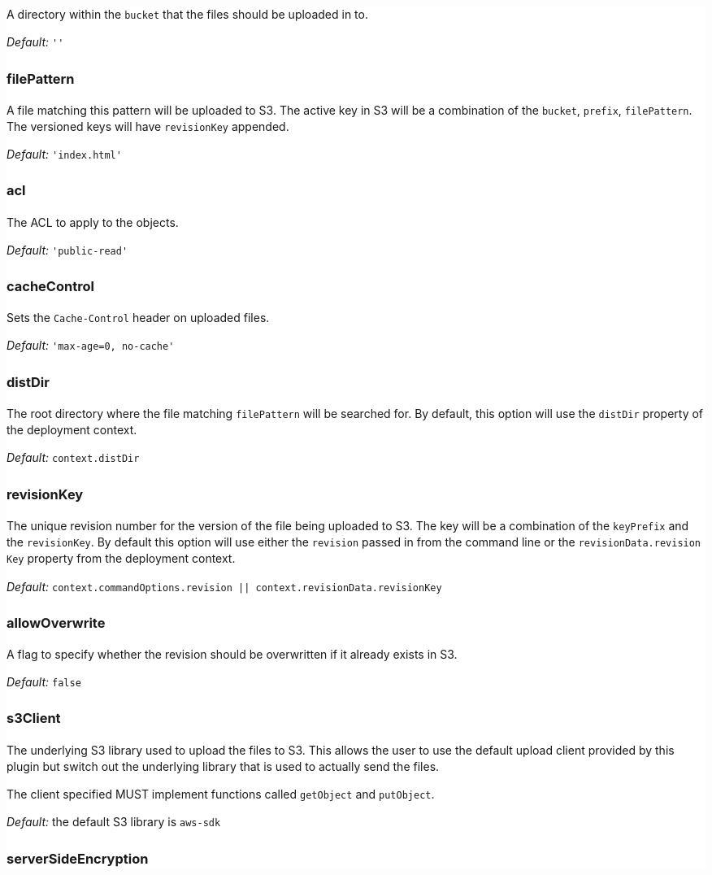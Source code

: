 A directory within the `bucket` that the files should be uploaded in to.

*Default:* `''`

### filePattern

A file matching this pattern will be uploaded to S3. The active key in S3 will be a combination of the `bucket`, `prefix`, `filePattern`. The versioned keys will have `revisionKey` appended.

*Default:* `'index.html'`

### acl

The ACL to apply to the objects.

*Default:* `'public-read'`

### cacheControl

Sets the `Cache-Control` header on uploaded files.

*Default:* `'max-age=0, no-cache'`

### distDir

The root directory where the file matching `filePattern` will be searched for. By default, this option will use the `distDir` property of the deployment context.

*Default:* `context.distDir`

### revisionKey

The unique revision number for the version of the file being uploaded to S3. The key will be a combination of the `keyPrefix` and the `revisionKey`. By default this option will use either the `revision` passed in from the command line or the `revisionData.revisionKey` property from the deployment context.

*Default:* `context.commandOptions.revision || context.revisionData.revisionKey`

### allowOverwrite

A flag to specify whether the revision should be overwritten if it already exists in S3.

*Default:* `false`

### s3Client

The underlying S3 library used to upload the files to S3. This allows the user to use the default upload client provided by this plugin but switch out the underlying library that is used to actually send the files.

The client specified MUST implement functions called `getObject` and `putObject`.

*Default:* the default S3 library is `aws-sdk`

### serverSideEncryption
